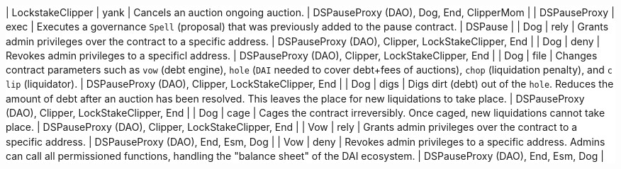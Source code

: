 | LockstakeClipper                      | yank                   | Cancels an auction ongoing auction.                                                                                                                                                                                                                                                                                                                                                                                                                    | DSPauseProxy (DAO), Dog, End, ClipperMom                                                    |
| DSPauseProxy                          | exec                   | Executes a governance `Spell` (proposal) that was previously added to the pause contract.                                                                                                                                                                                                                                                                                                                                                              | DSPause                                                                                     |
| Dog                                   | rely                   | Grants admin privileges over the contract to a specific address.                                                                                                                                                                                                                                                                                                                                                                                       | DSPauseProxy (DAO), Clipper, LockStakeClipper, End                                          |
| Dog                                   | deny                   | Revokes admin privileges to a specificl address.                                                                                                                                                                                                                                                                                                                                                                                                       | DSPauseProxy (DAO), Clipper, LockStakeClipper, End                                          |
| Dog                                   | file                   | Changes contract parameters such as `vow` (debt engine), `hole` (`DAI` needed to cover debt+fees of auctions), `chop` (liquidation penalty), and `clip` (liquidator).                                                                                                                                                                                                                                                                                  | DSPauseProxy (DAO), Clipper, LockStakeClipper, End                                          |
| Dog                                   | digs                   | Digs dirt (debt) out of the `hole`. Reduces the amount of debt after an auction has been resolved. This leaves the place for new liquidations to take place.                                                                                                                                                                                                                                                                                           | DSPauseProxy (DAO), Clipper, LockStakeClipper, End                                          |
| Dog                                   | cage                   | Cages the contract irreversibly. Once caged, new liquidations cannot take place.                                                                                                                                                                                                                                                                                                                                                                       | DSPauseProxy (DAO), Clipper, LockStakeClipper, End                                          |
| Vow                                   | rely                   | Grants admin privileges over the contract to a specific address.                                                                                                                                                                                                                                                                                                                                                                                       | DSPauseProxy (DAO), End, Esm, Dog                                                           |
| Vow                                   | deny                   | Revokes admin privileges to a specific address. Admins can call all permissioned functions, handling the "balance sheet" of the DAI ecosystem.                                                                                                                                                                                                                                                                                                         | DSPauseProxy (DAO), End, Esm, Dog                                                           |